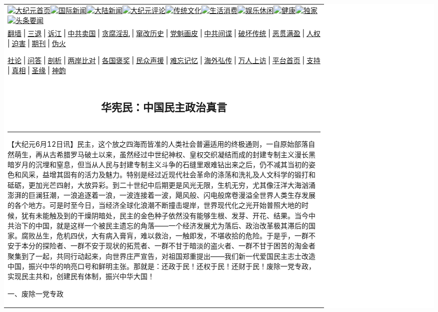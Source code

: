 <a name="1" id="1" target="_blank"></a><span id="1"></span>
<table align=center border="0"><tr><td colspan="2" VALIGN=TOP><a href="https://github.com/hkeiuv3495/djy/blob/master/gb/nf1351518.md#1"><img src="https://raw.githubusercontent.com/hkeiuv3495/www/master/t/djy/1.jpg" title="大纪元首页" alt="大纪元首页"></a><a href="https://github.com/hkeiuv3495/djy/blob/master/gb/n24hr.md#1"><img src="https://raw.githubusercontent.com/hkeiuv3495/www/master/t/djy/3.jpg" title="国际新闻" alt="国际新闻"></a><a href="https://github.com/hkeiuv3495/djy/blob/master/gb/nsc413.md#1"><img src="https://raw.githubusercontent.com/hkeiuv3495/www/master/t/djy/4.jpg" title="大陆新闻" alt="大陆新闻"></a><a href="https://github.com/hkeiuv3495/djy/blob/master/gb/news392.md#1"><img src="https://raw.githubusercontent.com/hkeiuv3495/www/master/t/djy/5.jpg" title="大纪元评论" alt="大纪元评论"></a><a href="https://github.com/hkeiuv3495/djy/blob/master/gb/news2007.md#1"><img src="https://raw.githubusercontent.com/hkeiuv3495/www/master/t/djy/6.jpg" title="传统文化" alt="传统文化"></a><a href="https://github.com/hkeiuv3495/djy/blob/master/gb/news2008.md#1"><img src="https://raw.githubusercontent.com/hkeiuv3495/www/master/t/djy/7.jpg" title="生活消费" alt="生活消费"></a><a href="https://github.com/hkeiuv3495/djy/blob/master/gb/ncyule.md#1"><img src="https://raw.githubusercontent.com/hkeiuv3495/www/master/t/djy/8.jpg" title="娱乐休闲" alt="娱乐休闲"></a><a href="https://github.com/hkeiuv3495/djy/blob/master/gb/nsc1002.md#1"><img src="https://raw.githubusercontent.com/hkeiuv3495/www/master/t/djy/9.jpg" title="健康" alt="健康"></a><a href="https://github.com/hkeiuv3495/djy/blob/master/gb/nf6092.md#1"><img src="https://raw.githubusercontent.com/hkeiuv3495/www/master/t/djy/10a.jpg" title="独家" alt="独家"></a><a href="https://github.com/hkeiuv3495/djy/blob/master/gb/nf4514.md#1"><img src="https://raw.githubusercontent.com/hkeiuv3495/www/master/t/djy/12a.jpg" title="头条要闻" alt="头条要闻"></a></td></tr>
<tr><td colspan="2" VALIGN=TOP><a target="_blank" href="https://github.com/hkeiuv3495/www/blob/master/README.md?zsrh#1">翻墙</a> | <a target="_blank" href="https://github.com/hkeiuv3495/djy/blob/master/gb/nf5657.md#1">三退</a> | <a target="_blank" href="https://github.com/hkeiuv3495/djy/blob/master/gb/nf6124.md#1">诉江</a> | <a target="_blank" href="https://github.com/hkeiuv3495/djy/blob/master/gb/nf1176117.md#1">中共卖国</a> | <a target="_blank" href="https://github.com/hkeiuv3495/djy/blob/master/gb/nf5773.md#1">贪腐淫乱</a> | <a target="_blank" href="https://github.com/hkeiuv3495/djy/blob/master/gb/nf1176115.md#1">窜改历史</a> | <a target="_blank" href="https://github.com/hkeiuv3495/djy/blob/master/gb/nf1176107.md#1">党魁画皮</a> | <a target="_blank" href="https://github.com/hkeiuv3495/djy/blob/master/gb/nf1320400.md#1">中共间谍</a> | <a target="_blank" href="https://github.com/hkeiuv3495/djy/blob/master/gb/nf1176114.md#1">破坏传统</a> | <a target="_blank" href="https://github.com/hkeiuv3495/ntdtv/blob/master/gb/prog447_1.md#1">恶贯满盈</a> | <a target="_blank" href="https://github.com/hkeiuv3495/djy/blob/master/gb/ncid278.md#1">人权</a> | <a target="_blank" href="https://github.com/hkeiuv3495/djy/blob/master/gb/nf1176111.md#1">迫害</a> | <a target="_blank" href="https://gitlab.com/szzdlab/mh-qikan/blob/master/README.md#1">期刊</a> | <a target="_blank" href="https://github.com/hkeiuv3495/djy/blob/master/gb/nf5562.md#1">伪火</a></p><p><a target="_blank" href="https://github.com/hkeiuv3495/djy/blob/master/gb/9p.md#1">社论</a> | <a target="_blank" href="https://github.com/hkeiuv3495/djy/blob/master/gb/nf4378.md#1">问答</a> | <a target="_blank" href="https://github.com/hkeiuv3495/djy/blob/master/gb/nf5792.md#1">剖析</a> | <a target="_blank" href="https://github.com/hkeiuv3495/djy/blob/master/gb/nf5735.md#1">两岸比对</a> | <a target="_blank" href="https://github.com/hkeiuv3495/djy/blob/master/gb/nf6119.md#1">各国褒奖</a> | <a target="_blank" href="https://github.com/hkeiuv3495/djy/blob/master/gb/nf6120.md#1">民众声援</a> | <a target="_blank" href="https://github.com/hkeiuv3495/djy/blob/master/gb/nf1188594.md#1">难忘记忆</a> | <a target="_blank" href="https://github.com/hkeiuv3495/djy/blob/master/gb/nf3180.md#1">海外弘传</a> | <a target="_blank" href="https://github.com/hkeiuv3495/djy/blob/master/gb/nf5410.md#1">万人上访</a> | <a target="_blank" href="https://github.com/hkeiuv3495/www/blob/master/README.md?zsrh#1">平台首页</a> | <a target="_blank" href="https://github.com/hkeiuv3495/djy/blob/master/gb/nf4386.md#1">支持</a> | <a target="_blank" href="https://github.com/hkeiuv3495/djy/blob/master/gb/nf4389.md#1">真相</a> | <a target="_blank" href="https://github.com/hkeiuv3495/djy/blob/master/gb/nf5790.md#1">圣缘</a> | <a target="_blank" href="https://github.com/hkeiuv3495/djy/blob/master/gb/nf4786.md#1">神韵</a></td></tr>
<tr><td VALIGN=TOP width="626"><h2 align=center>华宪民：中国民主政治真言</h2>

<h6></h6>
<hr>
	<p>【大纪元6月12日讯】<ahref="https://github.com/hkeiuv3495/djy/blob/master/gb/tag/%E6%B0%91%E4%B8%BB.md#1">民主</a>，这个放之四海而皆准的人类社会普遍适用的终极通则，一自原始部落自然萌生，再从古希腊罗马破土以来，虽然经过中世纪神权、皇权交织凝结而成的封建专制主义漫长黑暗岁月的沉埋和窒息，但当从人民与封建专制主义斗争的石缝里艰难钻出来之后，仍不减其当初的姿色和风采，益增其固有的活力及魅力。特别是经过近现代社会革命的涤荡和洗礼及人文科学的锻打和砥砺，更加光芒四射，大放异彩。到二十世纪中后期更是风光无限，生机无穷，尤其像汪洋大海汹涌澎湃的巨澜狂潮，一浪追逐着一浪，一波连接着一波，飓风般、闪电般席卷漫溢全世界人类生存发展的各个地方。可是时至今日，当经济全球化浪潮不断撞击堤岸，世界现代化之光开始普照大地的时候，犹有未能触及到的干燥阴暗处，民主的金色种子依然没有能够生根、发芽、开花、结果。当今中共治下的中国，就是这样一个被民主遗忘的角落——一个经济发展尤为落后、政治改革极其滞后的国家。腐败丛生，危机四伏，大有病入膏肓，难以救治，一触即发，不堪收拾的危险。于是乎，一群不安于本分的探险者、一群不安于现状的拓荒者、一群不甘于暗淡的盗火者、一群不甘于困苦的淘金者聚集到了一起，共同行动起来，向世界庄严宣告，对祖国郑重提出——我们新一代爱国民主志士改造中国，振兴中华的响亮口号和鲜明主张。那就是：还政于民！还权于民！还财于民！废除一党专政，实现民主共和，创建民有体制，振兴中华大国！ </p>
<p>一、废除一党专政 </p>